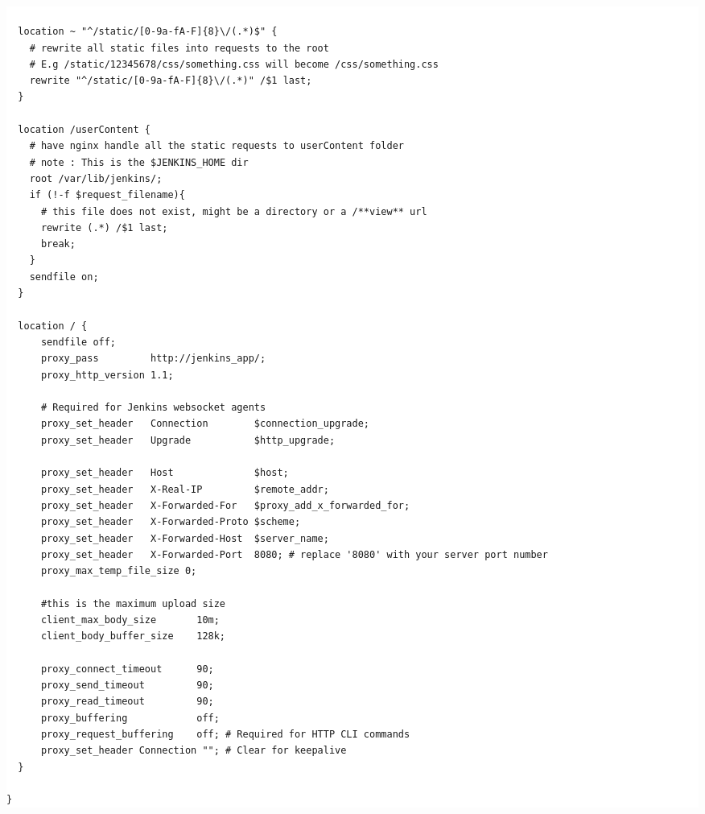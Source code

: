 ```nginx

  location ~ "^/static/[0-9a-fA-F]{8}\/(.*)$" {
    # rewrite all static files into requests to the root
    # E.g /static/12345678/css/something.css will become /css/something.css
    rewrite "^/static/[0-9a-fA-F]{8}\/(.*)" /$1 last;
  }

  location /userContent {
    # have nginx handle all the static requests to userContent folder
    # note : This is the $JENKINS_HOME dir
    root /var/lib/jenkins/;
    if (!-f $request_filename){
      # this file does not exist, might be a directory or a /**view** url
      rewrite (.*) /$1 last;
      break;
    }
    sendfile on;
  }

  location / {
      sendfile off;
      proxy_pass         http://jenkins_app/;
      proxy_http_version 1.1;

      # Required for Jenkins websocket agents
      proxy_set_header   Connection        $connection_upgrade;
      proxy_set_header   Upgrade           $http_upgrade;

      proxy_set_header   Host              $host;
      proxy_set_header   X-Real-IP         $remote_addr;
      proxy_set_header   X-Forwarded-For   $proxy_add_x_forwarded_for;
      proxy_set_header   X-Forwarded-Proto $scheme;
      proxy_set_header   X-Forwarded-Host  $server_name;
      proxy_set_header   X-Forwarded-Port  8080; # replace '8080' with your server port number
      proxy_max_temp_file_size 0;

      #this is the maximum upload size
      client_max_body_size       10m;
      client_body_buffer_size    128k;

      proxy_connect_timeout      90;
      proxy_send_timeout         90;
      proxy_read_timeout         90;
      proxy_buffering            off;
      proxy_request_buffering    off; # Required for HTTP CLI commands
      proxy_set_header Connection ""; # Clear for keepalive
  }

}
```
